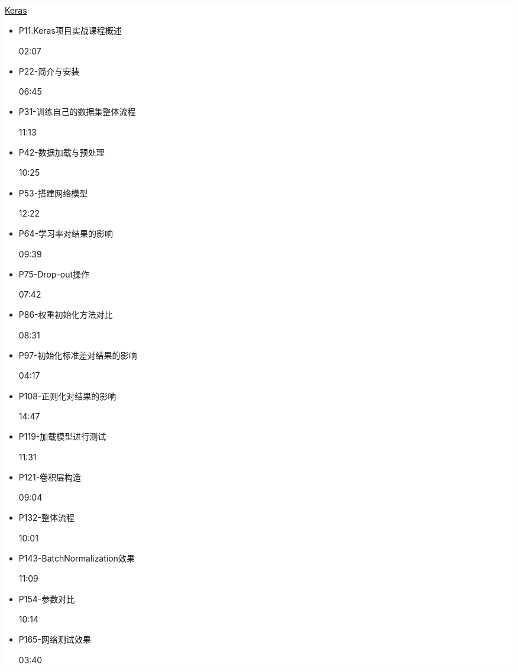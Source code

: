 [Keras](https://www.bilibili.com/video/BV1m44y1r7tv)

- P11.Keras项目实战课程概述

  02:07

- P22-简介与安装

  06:45

- P31-训练自己的数据集整体流程

  11:13

- P42-数据加载与预处理

  10:25

- P53-搭建网络模型

  12:22

- P64-学习率对结果的影响

  09:39

- P75-Drop-out操作

  07:42

- P86-权重初始化方法对比

  08:31

- P97-初始化标准差对结果的影响

  04:17

- P108-正则化对结果的影响

  14:47

- P119-加载模型进行测试

  11:31

- P121-卷积层构造

  09:04

- P132-整体流程

  10:01

- P143-BatchNormalization效果

  11:09

- P154-参数对比

  10:14

- P165-网络测试效果

  03:40
